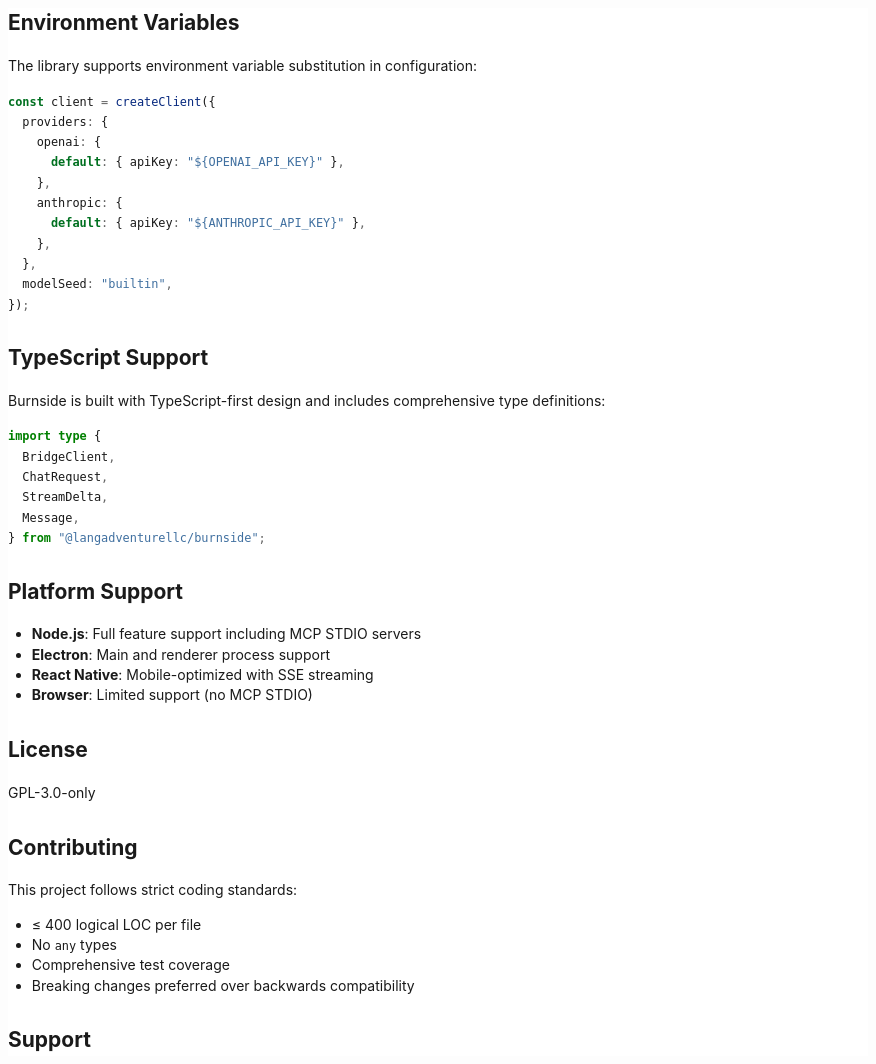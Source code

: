 ## Environment Variables

The library supports environment variable substitution in configuration:

```typescript
const client = createClient({
  providers: {
    openai: {
      default: { apiKey: "${OPENAI_API_KEY}" },
    },
    anthropic: {
      default: { apiKey: "${ANTHROPIC_API_KEY}" },
    },
  },
  modelSeed: "builtin",
});
```

## TypeScript Support

Burnside is built with TypeScript-first design and includes comprehensive type definitions:

```typescript
import type {
  BridgeClient,
  ChatRequest,
  StreamDelta,
  Message,
} from "@langadventurellc/burnside";
```

## Platform Support

- **Node.js**: Full feature support including MCP STDIO servers
- **Electron**: Main and renderer process support
- **React Native**: Mobile-optimized with SSE streaming
- **Browser**: Limited support (no MCP STDIO)

## License

GPL-3.0-only

## Contributing

This project follows strict coding standards:

- ≤ 400 logical LOC per file
- No `any` types
- Comprehensive test coverage
- Breaking changes preferred over backwards compatibility

## Support
